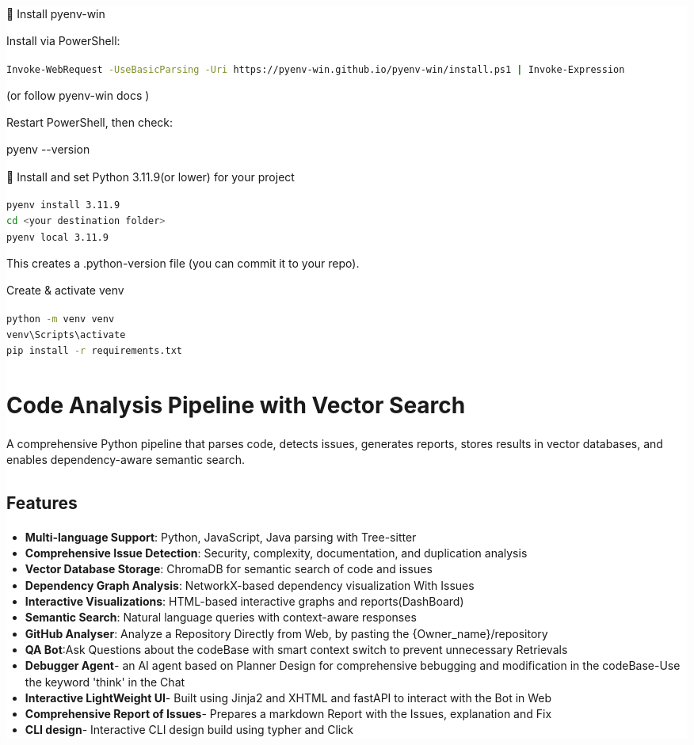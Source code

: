 🔹 Install pyenv-win

Install via PowerShell:
```bash
Invoke-WebRequest -UseBasicParsing -Uri https://pyenv-win.github.io/pyenv-win/install.ps1 | Invoke-Expression
```

(or follow pyenv-win docs
)

Restart PowerShell, then check:

pyenv --version

🔹 Install and set Python 3.11.9(or lower) for your project
```bash
pyenv install 3.11.9
cd <your destination folder>
pyenv local 3.11.9
```


This creates a .python-version file (you can commit it to your repo).

Create & activate venv

```bash
python -m venv venv
venv\Scripts\activate
pip install -r requirements.txt
```
# Code Analysis Pipeline with Vector Search


A comprehensive Python pipeline that parses code, detects issues, generates reports, stores results in vector databases, and enables dependency-aware semantic search.

## Features

- **Multi-language Support**: Python, JavaScript, Java parsing with Tree-sitter
- **Comprehensive Issue Detection**: Security, complexity, documentation, and duplication analysis
- **Vector Database Storage**: ChromaDB for semantic search of code and issues
- **Dependency Graph Analysis**: NetworkX-based dependency visualization With Issues
- **Interactive Visualizations**: HTML-based interactive graphs and reports(DashBoard)
- **Semantic Search**: Natural language queries with context-aware responses
- **GitHub Analyser**: Analyze a Repository Directly from Web, by pasting the {Owner_name}/repository
- **QA Bot**:Ask Questions about the codeBase with smart context switch to prevent unnecessary Retrievals
- **Debugger Agent**- an AI agent based on Planner Design for comprehensive bebugging and modification in the codeBase-Use the  keyword 'think' in the Chat
- **Interactive LightWeight UI**- Built using Jinja2 and XHTML and fastAPI to interact with the Bot in Web
- **Comprehensive Report of Issues**- Prepares a markdown Report with the Issues, explanation and Fix
- **CLI design**- Interactive CLI design build using typher and Click
